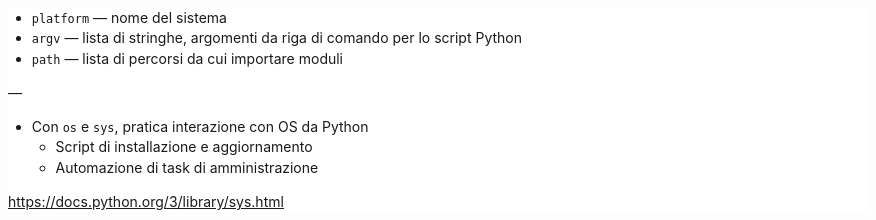 - `platform` — nome del sistema
- `argv` — lista di stringhe, argomenti da riga di comando per lo script Python
- `path` — lista di percorsi da cui importare moduli

*—*

- Con `os` e `sys`, pratica interazione con OS da Python
    - Script di installazione e aggiornamento
    - Automazione di task di amministrazione

>

<https://docs.python.org/3/library/sys.html>
